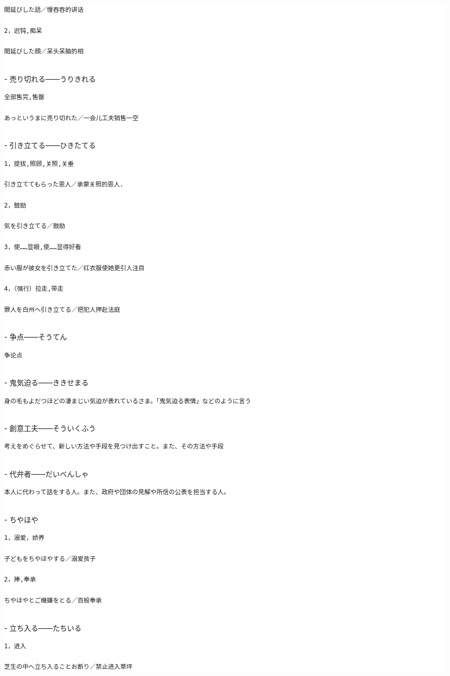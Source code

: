     間延びした話／慢吞吞的讲话
    
    2，迟钝,痴呆
    
    間延びした顔／呆头呆脑的相
<br>
- 売り切れる——うりきれる
    
    全部售完,售罄
    
    あっというまに売り切れた／一会儿工夫销售一空
<br>
- 引き立てる——ひきたてる
    
    1，提拔,照顾,关照,关垂
    
    引き立ててもらった恩人／承蒙关照的恩人.
    
    2，鼓励
    
    気を引き立てる／鼓励
    
    3，使……显眼,使……显得好看
    
    赤い服が彼女を引き立てた／红衣服使她更引人注目
    
    4，（强行）拉走,带走
    
    罪人を白州へ引き立てる／把犯人押赴法庭
<br>
- 争点——そうてん
    
    争论点
<br>
- 鬼気迫る——ききせまる
    
    身の毛もよだつほどの凄まじい気迫が表れているさま。「鬼気迫る表情」などのように言う
<br>
- 創意工夫——そういくふう
    
    考えをめぐらせて、新しい方法や手段を見つけ出すこと。また、その方法や手段
<br>
- 代弁者——だいべんしゃ
    
    本人に代わって話をする人。また、政府や団体の見解や所信の公表を担当する人。
<br>
- ちやほや
    
    1，溺爱，娇养
    
    子どもをちやほやする／溺爱孩子
    
    2，捧,奉承
    
    ちやほやとご機嫌をとる／百般奉承
<br>
- 立ち入る——たちいる
    
    1，进入
    
    芝生の中へ立ち入ることお断り／禁止进入草坪
    